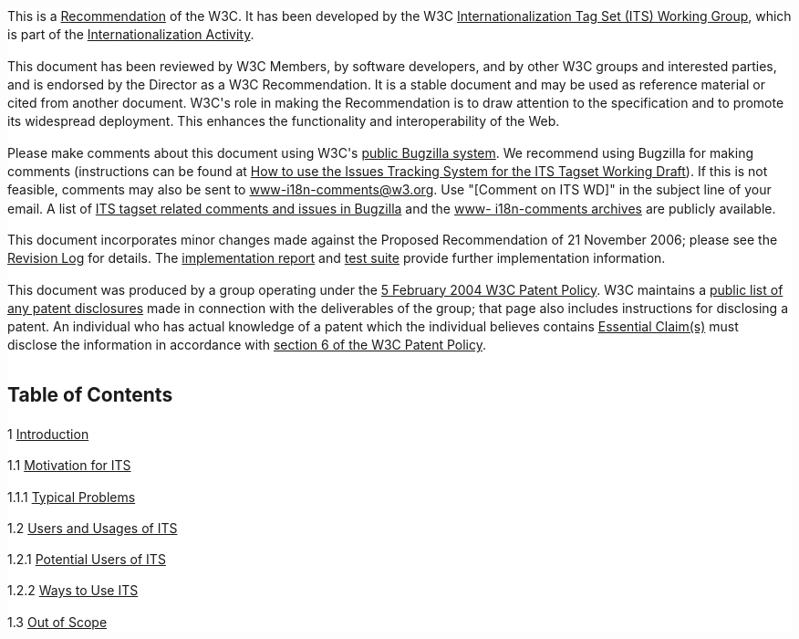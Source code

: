 This is a [Recommendation](http://www.w3.org/2004/02/Process-20040205/tr.html#RecsW3C) of the W3C. It has been developed by the W3C [Internationalization Tag Set (ITS) Working Group](http://www.w3.org/International/its/), which is part of the [Internationalization Activity](http://www.w3.org/International/).

This document has been reviewed by W3C Members, by software developers, and by other W3C groups and interested parties, and is endorsed by the Director as a W3C Recommendation. It is a stable document and may be used as reference material or cited from another document. W3C's role in making the Recommendation is to draw attention to the specification and to promote its widespread deployment. This enhances the functionality and interoperability of the Web.

Please make comments about this document using W3C's [public Bugzilla system](http://www.w3.org/Bugs/Public/). We recommend using Bugzilla for making comments (instructions can be found at [How to use the Issues Tracking System for the ITS Tagset Working Draft](http://www.w3.org/International/its/its-bugzilla)). If this is not feasible, comments may also be sent to [www-i18n-comments@w3.org](mailto:www-i18n-comments@w3.org?subject=%5BComment%20on%20ITS%20WD%5D). Use "\[Comment on ITS WD\]" in the subject line of your email. A list of [ITS tagset related comments and issues in Bugzilla](http://www.w3.org/Bugs/Public/buglist.cgi?query_format=advanced&short_desc_type=allwordssubstr&short_desc=&product=ITS&component=ITS+tagset&long_desc_type=allwordssubstr&long_desc=&bug_file_loc_type=allwordssubstr&bug_file_loc=&status_whiteboard_type=allwordssubstr&status_whiteboard=&keywords_type=allwords&keywords=&bug_status=UNCONFIRMED&bug_status=NEW&bug_status=ASSIGNED&bug_status=REOPENED&bug_status=RESOLVED&bug_status=VERIFIED&bug_status=CLOSED&emailtype1=substring&email1=&emailtype2=substring&email2=&bugidtype=include&bug_id=&votes=&chfieldfrom=&chfieldto=Now&chfieldvalue=&cmdtype=doit&order=Reuse+same+sort+as+last+time&field0-0-0=noop&type0-0-0=noop&value0-0-0=) and the [www- i18n-comments archives](http://lists.w3.org/Archives/Public/www-i18n-comments/) are publicly available.

This document incorporates minor changes made against the Proposed Recommendation of 21 November 2006; please see the [Revision Log](#changelog-since-20070226) for details. The [implementation report](http://www.w3.org/International/its/itstagset/ImpReport.html) and [test suite](http://www.w3.org/International/its/tests/) provide further implementation information.

This document was produced by a group operating under the [5 February 2004 W3C Patent Policy](http://www.w3.org/Consortium/Patent-Policy-20040205/). W3C maintains a [public list of any patent disclosures](http://www.w3.org/2004/01/pp-impl/37139/status) made in connection with the deliverables of the group; that page also includes instructions for disclosing a patent. An individual who has actual knowledge of a patent which the individual believes contains [Essential Claim(s)](http://www.w3.org/Consortium/Patent-Policy-20040205/#def-essential) must disclose the information in accordance with [section 6 of the W3C Patent Policy](http://www.w3.org/Consortium/Patent-Policy-20040205/#sec-Disclosure).

<span id="contents"></span>Table of Contents
--------------------------------------------

1 [Introduction](#introduction)

1.1 [Motivation for ITS](#motivation-its)

1.1.1 [Typical Problems](#motivation-its-issues)

1.2 [Users and Usages of ITS](#users-usage)

1.2.1 [Potential Users of ITS](#potential-users)

1.2.2 [Ways to Use ITS](#ways-to-use-its)

1.3 [Out of Scope](#out-of-scope)
